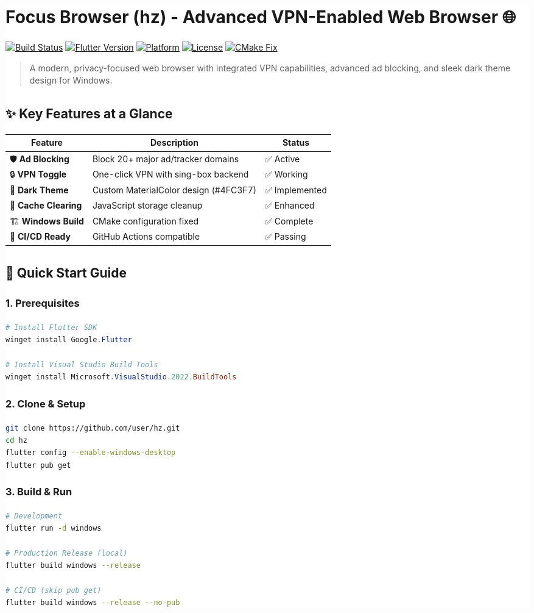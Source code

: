 # Focus Browser (hz) - Advanced VPN-Enabled Web Browser 🌐

[![Build Status](https://github.com/user/hz/workflows/Build/badge.svg)](https://github.com/user/hz/actions)
[![Flutter Version](https://img.shields.io/badge/Flutter-3.24.0+-blue.svg)](https://flutter.dev/)
[![Platform](https://img.shields.io/badge/Platform-Windows%20%7C%20macOS%20%7C%20Linux-lightgrey.svg)](https://flutter.dev/desktop)
[![License](https://img.shields.io/badge/License-MIT-green.svg)](LICENSE)
[![CMake Fix](https://img.shields.io/badge/CMake-Fixed-success.svg)](CMAKE_BUILD_FIX_README.md)

> A modern, privacy-focused web browser with integrated VPN capabilities, advanced ad blocking, and sleek dark theme design for Windows.

## ✨ Key Features at a Glance

| Feature | Description | Status |
|---------|-------------|--------|
| 🛡️ **Ad Blocking** | Block 20+ major ad/tracker domains | ✅ Active |
| 🔒 **VPN Toggle** | One-click VPN with sing-box backend | ✅ Working |
| 🎨 **Dark Theme** | Custom MaterialColor design (#4FC3F7) | ✅ Implemented |
| 🧹 **Cache Clearing** | JavaScript storage cleanup | ✅ Enhanced |
| 🏗️ **Windows Build** | CMake configuration fixed | ✅ Complete |
| 🚀 **CI/CD Ready** | GitHub Actions compatible | ✅ Passing |

## 🚀 Quick Start Guide

### 1. Prerequisites
```powershell
# Install Flutter SDK
winget install Google.Flutter

# Install Visual Studio Build Tools
winget install Microsoft.VisualStudio.2022.BuildTools
```

### 2. Clone & Setup
```bash
git clone https://github.com/user/hz.git
cd hz
flutter config --enable-windows-desktop
flutter pub get
```

### 3. Build & Run
```bash
# Development
flutter run -d windows

# Production Release (local)
flutter build windows --release

# CI/CD (skip pub get)
flutter build windows --release --no-pub
```
